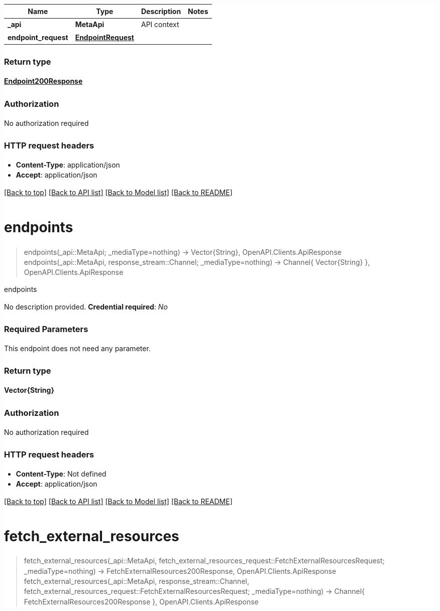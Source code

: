 Name | Type | Description  | Notes
------------- | ------------- | ------------- | -------------
 **_api** | **MetaApi** | API context | 
**endpoint_request** | [**EndpointRequest**](EndpointRequest.md)|  | 

### Return type

[**Endpoint200Response**](Endpoint200Response.md)

### Authorization

No authorization required

### HTTP request headers

 - **Content-Type**: application/json
 - **Accept**: application/json

[[Back to top]](#) [[Back to API list]](../README.md#api-endpoints) [[Back to Model list]](../README.md#models) [[Back to README]](../README.md)

# **endpoints**
> endpoints(_api::MetaApi; _mediaType=nothing) -> Vector{String}, OpenAPI.Clients.ApiResponse <br/>
> endpoints(_api::MetaApi, response_stream::Channel; _mediaType=nothing) -> Channel{ Vector{String} }, OpenAPI.Clients.ApiResponse

endpoints

No description provided.  **Credential required**: *No*

### Required Parameters
This endpoint does not need any parameter.

### Return type

**Vector{String}**

### Authorization

No authorization required

### HTTP request headers

 - **Content-Type**: Not defined
 - **Accept**: application/json

[[Back to top]](#) [[Back to API list]](../README.md#api-endpoints) [[Back to Model list]](../README.md#models) [[Back to README]](../README.md)

# **fetch_external_resources**
> fetch_external_resources(_api::MetaApi, fetch_external_resources_request::FetchExternalResourcesRequest; _mediaType=nothing) -> FetchExternalResources200Response, OpenAPI.Clients.ApiResponse <br/>
> fetch_external_resources(_api::MetaApi, response_stream::Channel, fetch_external_resources_request::FetchExternalResourcesRequest; _mediaType=nothing) -> Channel{ FetchExternalResources200Response }, OpenAPI.Clients.ApiResponse
